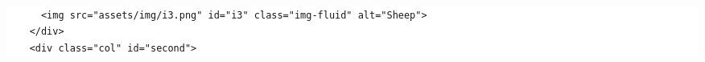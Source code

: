           <img src="assets/img/i3.png" id="i3" class="img-fluid" alt="Sheep">
        </div>
        <div class="col" id="second">